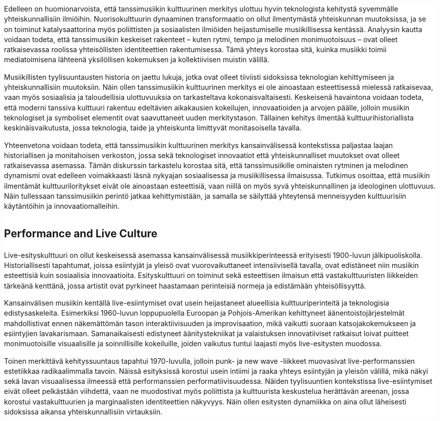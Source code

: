 Edelleen on huomionarvoista, että tanssimusiikin kulttuurinen merkitys ulottuu hyvin teknologista
kehitystä syvemmälle yhteiskunnallisiin ilmiöihin. Nuorisokulttuurin dynaaminen transformaatio on
ollut ilmentymästä yhteiskunnan muutoksissa, ja se on toiminut katalysaattorina myös poliittisten ja
sosiaalisten ilmiöiden heijastumiselle musiikillisessa kentässä. Analyysin kautta voidaan todeta,
että tanssimusiikin keskeiset rakenteet – kuten rytmi, tempo ja melodinen monimuotoisuus – ovat
olleet ratkaisevassa roolissa yhteisöllisten identiteettien rakentumisessa. Tämä yhteys korostaa
sitä, kuinka musiikki toimii mediatoimisena lähteenä yksilöllisen kokemuksen ja kollektiivisen
muistin välillä.

Musiikillisten tyylisuuntausten historia on jaettu lukuja, jotka ovat olleet tiiviisti sidoksissa
teknologian kehittymiseen ja yhteiskunnallisiin muutoksiin. Näin ollen tanssimusiikin kulttuurinen
merkitys ei ole ainoastaan esteettisessä mielessä ratkaisevaa, vaan myös sosiaalisia ja
taloudellisia ulottuvuuksia on tarkasteltava kokonaisvaltaisesti. Keskeisenä havaintona voidaan
todeta, että moderni tanssiva kulttuuri rakentuu edeltävien aikakausien kokeilujen, innovaatioiden
ja arvojen päälle, jolloin musiikin teknologiset ja symboliset elementit ovat saavuttaneet uuden
merkitystason. Tällainen kehitys ilmentää kulttuurihistoriallista keskinäisvaikutusta, jossa
teknologia, taide ja yhteiskunta limittyvät monitasoisella tavalla.

Yhteenvetona voidaan todeta, että tanssimusiikin kulttuurinen merkitys kansainvälisessä kontekstissa
paljastaa laajan historiallisen ja monitahoisen verkoston, jossa sekä teknologiset innovaatiot että
yhteiskunnalliset muutokset ovat olleet ratkaisevassa asemassa. Tämän diskurssin tarkastelu korostaa
sitä, että tanssimusiikille ominaisten rytminen ja melodinen dynamismi ovat edelleen voimakkaasti
läsnä nykyajan sosiaalisessa ja musiikillisessa ilmaisussa. Tutkimus osoittaa, että musiikin
ilmentämät kulttuuriloritykset eivät ole ainoastaan esteettisiä, vaan niillä on myös syvä
yhteiskunnallinen ja ideologinen ulottuvuus. Näin tullessaan tanssimusiikin perintö jatkaa
kehittymistään, ja samalla se säilyttää yhteytensä menneisyyden kulttuurisiin käytäntöihin ja
innovaatiomalleihin.

## Performance and Live Culture

Live-esityskulttuuri on ollut keskeisessä asemassa kansainvälisessä musiikkiperinteessä erityisesti
1900-luvun jälkipuoliskolla. Historiallisesti tapahtumat, joissa esiintyjät ja yleisö ovat
vuorovaikuttaneet intensiivisellä tavalla, ovat edistäneet niin musiikin esteettisiä kuin
sosiaalisia innovaatioita. Esityskulttuuri on toiminut sekä esteettisen ilmaisun että
vastakulttuuristen liikkeiden tärkeänä kenttänä, jossa artistit ovat pyrkineet haastamaan
perinteisiä normeja ja edistämään yhteisöllisyyttä.

Kansainvälisen musiikin kentällä live-esiintymiset ovat usein heijastaneet alueellisia
kulttuuriperinteitä ja teknologisia edistysaskeleita. Esimerkiksi 1960-luvun loppupuolella Euroopan
ja Pohjois-Amerikan kehittyneet äänentoistojärjestelmät mahdollistivat ennen näkemättömän tason
interaktiivisuuden ja improvisaation, mikä vaikutti suoraan katsojakokemukseen ja esiintyjien
lavakarismaan. Samanaikaisesti edistyneet äänitystekniikat ja valaistuksen innovatiiviset ratkaisut
loivat puitteet monimuotoisille visuaalisille ja soinnillisille kokeiluille, joiden vaikutus tuntui
laajasti myös live-esitysten muodossa.

Toinen merkittävä kehityssuuntaus tapahtui 1970-luvulla, jolloin punk- ja new wave -liikkeet
muovasivat live-performanssien estetiikkaa radikaalimmalla tavoin. Näissä esityksissä korostui usein
intiimi ja raaka yhteys esiintyjän ja yleisön välillä, mikä näkyi sekä lavan visuaalisessa ilmeessä
että performanssien performatiivisuudessa. Näiden tyylisuuntien kontekstissa live-esiintymiset eivät
olleet pelkästään viihdettä, vaan ne muodostivat myös poliittista ja kulttuurista keskustelua
herättävän areenan, jossa korostui vastakulttuurien ja marginaalisten identiteettien näkyvyys. Näin
ollen esitysten dynamiikka on aina ollut läheisesti sidoksissa aikansa yhteiskunnallisiin
virtauksiin.

